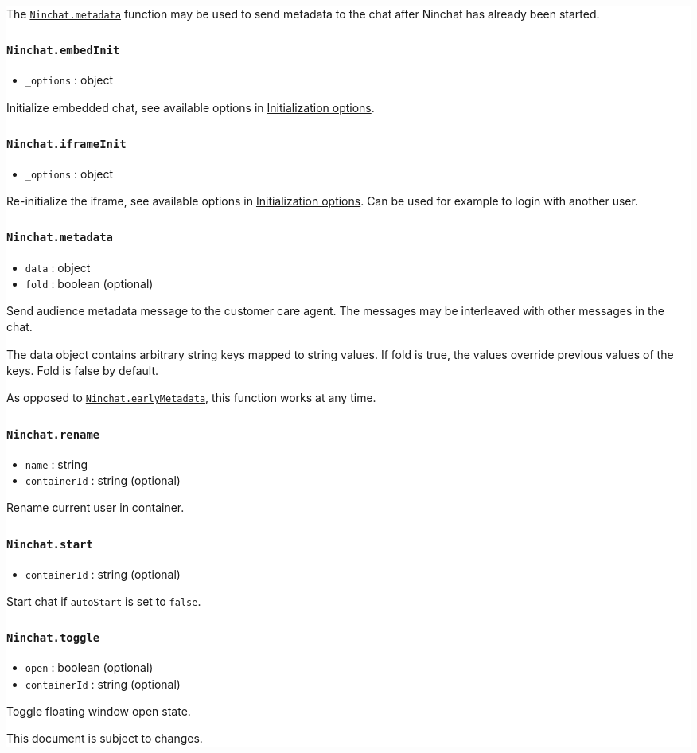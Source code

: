The [`Ninchat.metadata`](#ninchatmetadata) function may be used to send
metadata to the chat after Ninchat has already been started.


### `Ninchat.embedInit`

- `_options` : object

Initialize embedded chat, see available options in [Initialization options](#initialization-options).


### `Ninchat.iframeInit`

- `_options` : object

Re-initialize the iframe, see available options in [Initialization options](#initialization-options). Can be used for example to login with another user.


### `Ninchat.metadata`

- `data` : object
- `fold` : boolean (optional)

Send audience metadata message to the customer care agent.  The messages may be
interleaved with other messages in the chat.

The data object contains arbitrary string keys mapped to string values.  If
fold is true, the values override previous values of the keys.  Fold is false
by default.

As opposed to [`Ninchat.earlyMetadata`](#ninchatearlymetadata), this function
works at any time.


### `Ninchat.rename`

- `name` : string
- `containerId` : string (optional)

Rename current user in container.


### `Ninchat.start`

- `containerId` : string (optional)

Start chat if `autoStart` is set to `false`.


### `Ninchat.toggle`

- `open` : boolean (optional)
- `containerId` : string (optional)

Toggle floating window open state.


This document is subject to changes.
